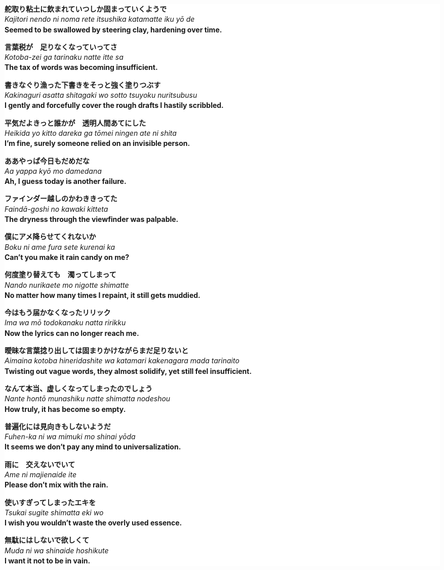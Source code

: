 **舵取り粘土に飲まれていつしか固まっていくようで**  
*Kajitori nendo ni noma rete itsushika katamatte iku yō de*  
**Seemed to be swallowed by steering clay, hardening over time.**

**言葉税が　足りなくなっていってさ**  
*Kotoba-zei ga tarinaku natte itte sa*  
**The tax of words was becoming insufficient.**

**書きなぐり漁った下書きをそっと強く塗りつぶす**  
*Kakinaguri asatta shitagaki wo sotto tsuyoku nuritsubusu*  
**I gently and forcefully cover the rough drafts I hastily scribbled.**

**平気だよきっと誰かが　透明人間あてにした**  
*Heikida yo kitto dareka ga tōmei ningen ate ni shita*  
**I’m fine, surely someone relied on an invisible person.**

**ああやっぱ今日もだめだな**  
*Aa yappa kyō mo damedana*  
**Ah, I guess today is another failure.**

**ファインダー越しのかわききってた**  
*Faindā-goshi no kawaki kitteta*  
**The dryness through the viewfinder was palpable.**

**僕にアメ降らせてくれないか**  
*Boku ni ame fura sete kurenai ka*  
**Can’t you make it rain candy on me?**

**何度塗り替えても　濁ってしまって**  
*Nando nurikaete mo nigotte shimatte*  
**No matter how many times I repaint, it still gets muddied.**

**今はもう届かなくなったリリック**  
*Ima wa mō todokanaku natta ririkku*  
**Now the lyrics can no longer reach me.**

**曖昧な言葉捻り出しては固まりかけながらまだ足りないと**  
*Aimaina kotoba hineridashite wa katamari kakenagara mada tarinaito*  
**Twisting out vague words, they almost solidify, yet still feel insufficient.**

**なんて本当、虚しくなってしまったのでしょう**  
*Nante hontō munashiku natte shimatta nodeshou*  
**How truly, it has become so empty.**

**普遍化には見向きもしないようだ**  
*Fuhen-ka ni wa mimuki mo shinai yōda*  
**It seems we don’t pay any mind to universalization.**

**雨に　交えないでいて**  
*Ame ni majienaide ite*  
**Please don’t mix with the rain.**

**使いすぎってしまったエキを**  
*Tsukai sugite shimatta eki wo*  
**I wish you wouldn’t waste the overly used essence.**

**無駄にはしないで欲しくて**  
*Muda ni wa shinaide hoshikute*  
**I want it not to be in vain.**

